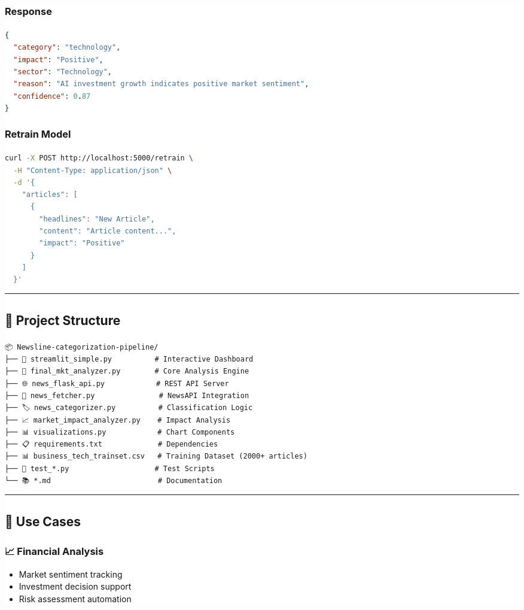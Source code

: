 ### Response
```json
{
  "category": "technology",
  "impact": "Positive",
  "sector": "Technology",
  "reason": "AI investment growth indicates positive market sentiment",
  "confidence": 0.87
}
```

### Retrain Model
```bash
curl -X POST http://localhost:5000/retrain \
  -H "Content-Type: application/json" \
  -d '{
    "articles": [
      {
        "headlines": "New Article",
        "content": "Article content...",
        "impact": "Positive"
      }
    ]
  }'
```

---

## 📁 Project Structure

```
📦 Newsline-categorization-pipeline/
├── 🎨 streamlit_simple.py          # Interactive Dashboard
├── 🧠 final_mkt_analyzer.py        # Core Analysis Engine
├── 🌐 news_flask_api.py            # REST API Server
├── 📰 news_fetcher.py               # NewsAPI Integration
├── 🏷️ news_categorizer.py          # Classification Logic
├── 📈 market_impact_analyzer.py    # Impact Analysis
├── 📊 visualizations.py            # Chart Components
├── 📋 requirements.txt             # Dependencies
├── 📊 business_tech_trainset.csv   # Training Dataset (2000+ articles)
├── 🧪 test_*.py                    # Test Scripts
└── 📚 *.md                         # Documentation
```

---

## 🎯 Use Cases

### 📈 **Financial Analysis**
- Market sentiment tracking
- Investment decision support
- Risk assessment automation
